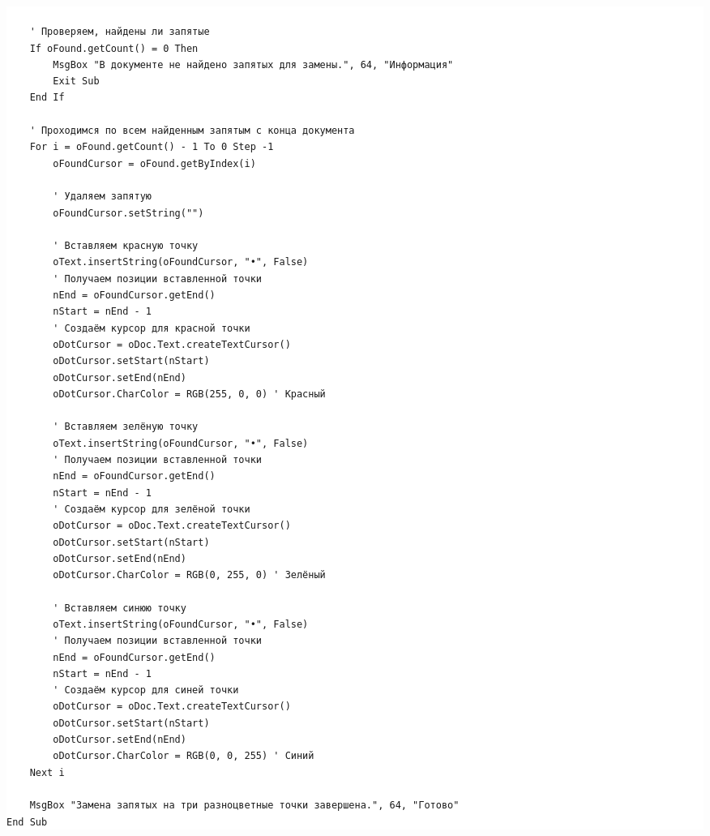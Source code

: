 ```basic

    ' Проверяем, найдены ли запятые
    If oFound.getCount() = 0 Then
        MsgBox "В документе не найдено запятых для замены.", 64, "Информация"
        Exit Sub
    End If

    ' Проходимся по всем найденным запятым с конца документа
    For i = oFound.getCount() - 1 To 0 Step -1
        oFoundCursor = oFound.getByIndex(i)

        ' Удаляем запятую
        oFoundCursor.setString("")

        ' Вставляем красную точку
        oText.insertString(oFoundCursor, "•", False)
        ' Получаем позиции вставленной точки
        nEnd = oFoundCursor.getEnd()
        nStart = nEnd - 1
        ' Создаём курсор для красной точки
        oDotCursor = oDoc.Text.createTextCursor()
        oDotCursor.setStart(nStart)
        oDotCursor.setEnd(nEnd)
        oDotCursor.CharColor = RGB(255, 0, 0) ' Красный

        ' Вставляем зелёную точку
        oText.insertString(oFoundCursor, "•", False)
        ' Получаем позиции вставленной точки
        nEnd = oFoundCursor.getEnd()
        nStart = nEnd - 1
        ' Создаём курсор для зелёной точки
        oDotCursor = oDoc.Text.createTextCursor()
        oDotCursor.setStart(nStart)
        oDotCursor.setEnd(nEnd)
        oDotCursor.CharColor = RGB(0, 255, 0) ' Зелёный

        ' Вставляем синюю точку
        oText.insertString(oFoundCursor, "•", False)
        ' Получаем позиции вставленной точки
        nEnd = oFoundCursor.getEnd()
        nStart = nEnd - 1
        ' Создаём курсор для синей точки
        oDotCursor = oDoc.Text.createTextCursor()
        oDotCursor.setStart(nStart)
        oDotCursor.setEnd(nEnd)
        oDotCursor.CharColor = RGB(0, 0, 255) ' Синий
    Next i

    MsgBox "Замена запятых на три разноцветные точки завершена.", 64, "Готово"
End Sub

```
